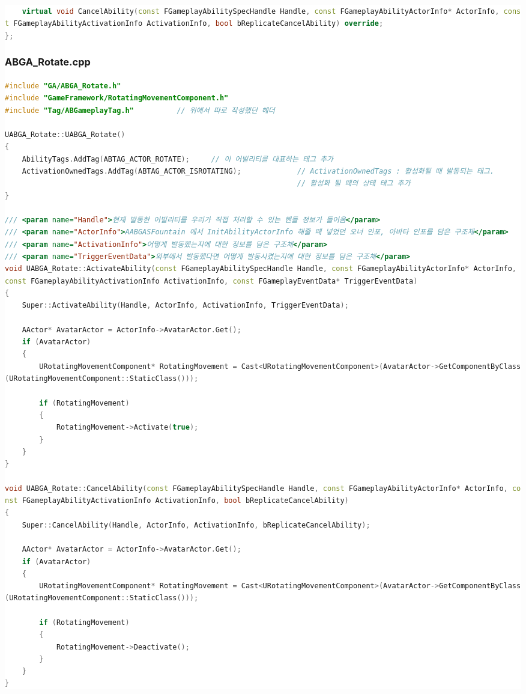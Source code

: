 ```cpp
	virtual void CancelAbility(const FGameplayAbilitySpecHandle Handle, const FGameplayAbilityActorInfo* ActorInfo, const FGameplayAbilityActivationInfo ActivationInfo, bool bReplicateCancelAbility) override;
};
```

### ABGA_Rotate.cpp

```cpp
#include "GA/ABGA_Rotate.h"
#include "GameFramework/RotatingMovementComponent.h"
#include "Tag/ABGameplayTag.h"          // 위에서 따로 작성했던 헤더

UABGA_Rotate::UABGA_Rotate()
{
	AbilityTags.AddTag(ABTAG_ACTOR_ROTATE);		// 이 어빌리티를 대표하는 태그 추가
	ActivationOwnedTags.AddTag(ABTAG_ACTOR_ISROTATING);				// ActivationOwnedTags : 활성화될 때 발동되는 태그.
																	// 활성화 될 때의 상태 태그 추가
}

/// <param name="Handle">현재 발동한 어빌리티를 우리가 직접 처리할 수 있는 핸들 정보가 들어옴</param>
/// <param name="ActorInfo">AABGASFountain 에서 InitAbilityActorInfo 해줄 때 넣었던 오너 인포, 아바타 인포를 담은 구조체</param>
/// <param name="ActivationInfo">어떻게 발동했는지에 대한 정보를 담은 구조체</param>
/// <param name="TriggerEventData">외부에서 발동했다면 어떻게 발동시켰는지에 대한 정보를 담은 구조체</param>
void UABGA_Rotate::ActivateAbility(const FGameplayAbilitySpecHandle Handle, const FGameplayAbilityActorInfo* ActorInfo, const FGameplayAbilityActivationInfo ActivationInfo, const FGameplayEventData* TriggerEventData)
{
	Super::ActivateAbility(Handle, ActorInfo, ActivationInfo, TriggerEventData);

	AActor* AvatarActor = ActorInfo->AvatarActor.Get();
	if (AvatarActor)
	{
		URotatingMovementComponent* RotatingMovement = Cast<URotatingMovementComponent>(AvatarActor->GetComponentByClass(URotatingMovementComponent::StaticClass()));

		if (RotatingMovement)
		{
			RotatingMovement->Activate(true);
		}
	}
}

void UABGA_Rotate::CancelAbility(const FGameplayAbilitySpecHandle Handle, const FGameplayAbilityActorInfo* ActorInfo, const FGameplayAbilityActivationInfo ActivationInfo, bool bReplicateCancelAbility)
{
	Super::CancelAbility(Handle, ActorInfo, ActivationInfo, bReplicateCancelAbility);

	AActor* AvatarActor = ActorInfo->AvatarActor.Get();
	if (AvatarActor)
	{
		URotatingMovementComponent* RotatingMovement = Cast<URotatingMovementComponent>(AvatarActor->GetComponentByClass(URotatingMovementComponent::StaticClass()));

		if (RotatingMovement)
		{
			RotatingMovement->Deactivate();
		}
	}
}
```